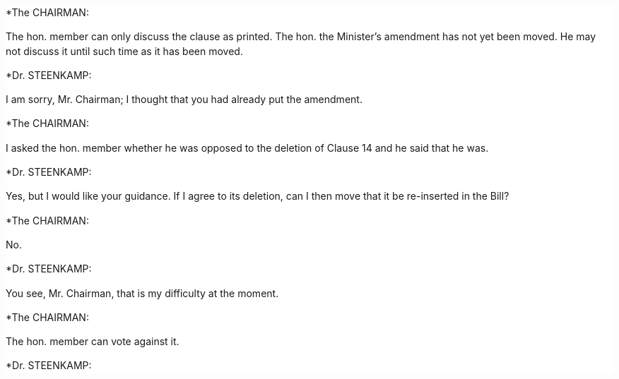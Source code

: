 </speech>

<speech by="#chairman">

<from>*The <person refersTo="hansard_za">CHAIRMAN</person>:</from>

<p>The hon. member can only discuss the clause as printed. The hon. the Minister&#x2019;s amendment has not yet been moved. He may not discuss it until such time as it has been moved.</p>

</speech>

<speech by="#steenkamp">

<from>*Dr. <person refersTo="hansard_za">STEENKAMP</person>:</from>

<p>I am sorry, Mr. Chairman; I thought that you had already put the amendment.</p>

</speech>

<speech by="#chairman">

<from>*The <person refersTo="hansard_za">CHAIRMAN</person>:</from>

<p>I asked the hon. member whether he was opposed to the deletion of Clause 14 and he said that he was.</p>

</speech>

<speech by="#steenkamp">

<from>*Dr. <person refersTo="hansard_za">STEENKAMP</person>:</from>

<p>Yes, but I would like your guidance. If I agree to its deletion, can I then move that it be re-inserted in the Bill?</p>

</speech>

<speech by="#chairman">

<from>*The <person refersTo="hansard_za">CHAIRMAN</person>:</from>

<p>No.</p>

</speech>

<speech by="#steenkamp">

<from>*Dr. <person refersTo="hansard_za">STEENKAMP</person>:</from>

<p>You see, Mr. Chairman, that is my difficulty at the moment.</p>

</speech>

<speech by="#chairman">

<from>*The <person refersTo="hansard_za">CHAIRMAN</person>:</from>

<p>The hon. member can vote against it.</p>

</speech>

<speech by="#steenkamp">

<from>*Dr. <person refersTo="hansard_za">STEENKAMP</person>:</from>
